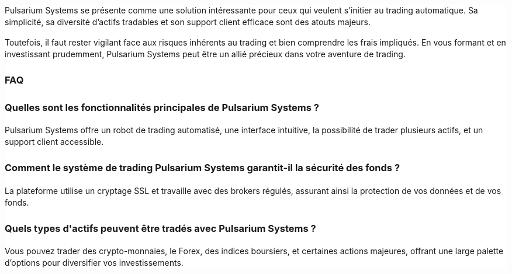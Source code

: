 Pulsarium Systems se présente comme une solution intéressante pour ceux qui veulent s’initier au trading automatique. Sa simplicité, sa diversité d’actifs tradables et son support client efficace sont des atouts majeurs.

Toutefois, il faut rester vigilant face aux risques inhérents au trading et bien comprendre les frais impliqués. En vous formant et en investissant prudemment, Pulsarium Systems peut être un allié précieux dans votre aventure de trading.

### FAQ

### Quelles sont les fonctionnalités principales de Pulsarium Systems ?

Pulsarium Systems offre un robot de trading automatisé, une interface intuitive, la possibilité de trader plusieurs actifs, et un support client accessible.

### Comment le système de trading Pulsarium Systems garantit-il la sécurité des fonds ?

La plateforme utilise un cryptage SSL et travaille avec des brokers régulés, assurant ainsi la protection de vos données et de vos fonds.

### Quels types d'actifs peuvent être tradés avec Pulsarium Systems ?

Vous pouvez trader des crypto-monnaies, le Forex, des indices boursiers, et certaines actions majeures, offrant une large palette d’options pour diversifier vos investissements.